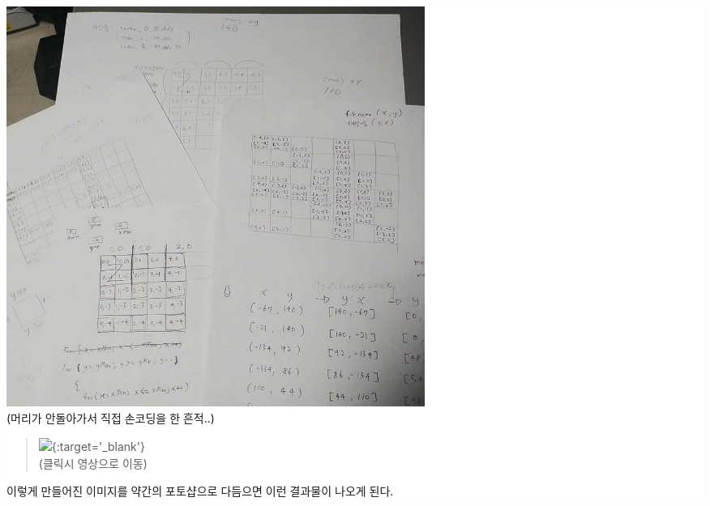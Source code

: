 <img src='../../assets/images/bdofish/bdofish-5.jpg' width='60%'/>  
<br>
(머리가 안돌아가서 직접 손코딩을 한 흔적..)
</center>
<br>

>[![](https://img.youtube.com/vi/Z2DXwdUCWg8/0.jpg)](https://www.youtube.com/watch?v=Z2DXwdUCWg8){:target='_blank'}  
>(클릭시 영상으로 이동)  

이렇게 만들어진 이미지를 약간의 포토샵으로 다듬으면 이런 결과물이 나오게 된다.  
